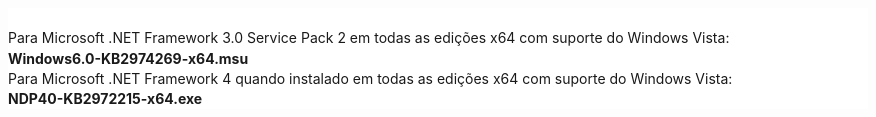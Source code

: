 <tr class="even">
<td style="border:1px solid black;"><br />
</td>
<td style="border:1px solid black;">Para Microsoft .NET Framework 3.0 Service Pack 2 em todas as edições x64 com suporte do Windows Vista:<br />
<strong>Windows6.0-KB2974269-x64.msu</strong></td>
</tr>
<tr class="odd">
<td style="border:1px solid black;"><br />
</td>
<td style="border:1px solid black;">Para Microsoft .NET Framework 4 quando instalado em todas as edições x64 com suporte do Windows Vista:<br />
<strong>NDP40-KB2972215-x64.exe</strong></td>
</tr>
<tr class="even">
